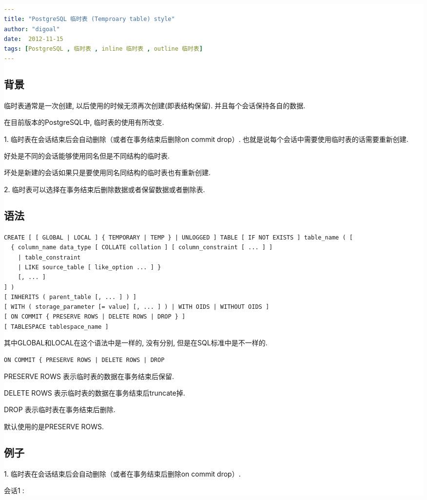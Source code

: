 ```yaml
---
title: "PostgreSQL 临时表 (Temproary table) style"
author: "digoal"
date:  2012-11-15
tags: [PostgreSQL , 临时表 , inline 临时表 , outline 临时表]
---
```

## 背景       
临时表通常是一次创建, 以后使用的时候无须再次创建(即表结构保留). 并且每个会话保持各自的数据.  
  
在目前版本的PostgreSQL中, 临时表的使用有所改变.  
  
1\. 临时表在会话结束后会自动删除（或者在事务结束后删除on commit drop）. 也就是说每个会话中需要使用临时表的话需要重新创建.  
  
好处是不同的会话能够使用同名但是不同结构的临时表.   
  
坏处是新建的会话如果只是要使用同名同结构的临时表也有重新创建.   
  
2\. 临时表可以选择在事务结束后删除数据或者保留数据或者删除表.  
  
## 语法  
```  
CREATE [ [ GLOBAL | LOCAL ] { TEMPORARY | TEMP } | UNLOGGED ] TABLE [ IF NOT EXISTS ] table_name ( [  
  { column_name data_type [ COLLATE collation ] [ column_constraint [ ... ] ]  
    | table_constraint  
    | LIKE source_table [ like_option ... ] }  
    [, ... ]  
] )  
[ INHERITS ( parent_table [, ... ] ) ]  
[ WITH ( storage_parameter [= value] [, ... ] ) | WITH OIDS | WITHOUT OIDS ]  
[ ON COMMIT { PRESERVE ROWS | DELETE ROWS | DROP } ]  
[ TABLESPACE tablespace_name ]  
```  
  
其中GLOBAL和LOCAL在这个语法中是一样的, 没有分别, 但是在SQL标准中是不一样的.  
  
```  
ON COMMIT { PRESERVE ROWS | DELETE ROWS | DROP   
```  
  
PRESERVE ROWS 表示临时表的数据在事务结束后保留.  
  
DELETE ROWS 表示临时表的数据在事务结束后truncate掉.  
  
DROP 表示临时表在事务结束后删除.  
  
默认使用的是PRESERVE ROWS.  
  
## 例子  
1\. 临时表在会话结束后会自动删除（或者在事务结束后删除on commit drop）.   
  
会话1 :   
  